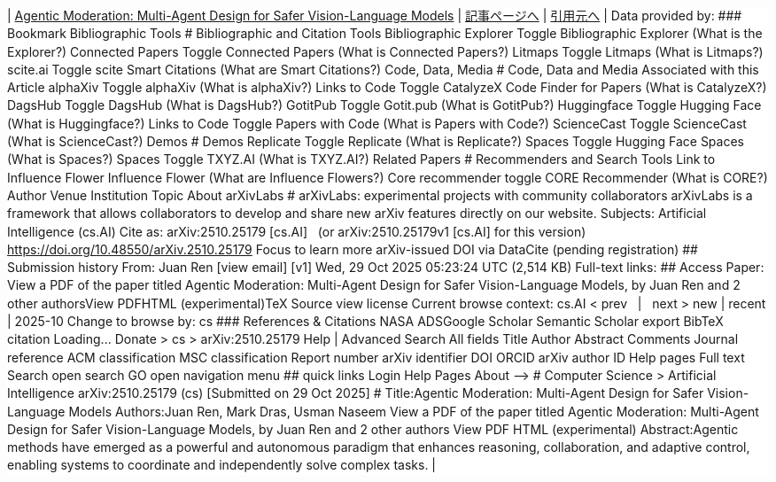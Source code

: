 | [Agentic Moderation: Multi-Agent Design for Safer Vision-Language Models](https://arxiv.org/abs/2510.25179)                                              |      [記事ページへ](2025-10-31--agentic-moderation-multi-agent-design-for-safer-vision-language-models.md)      | [引用元へ](https://arxiv.org/abs/2510.25179) | Data provided by: ### Bookmark Bibliographic Tools # Bibliographic and Citation Tools Bibliographic Explorer Toggle Bibliographic Explorer (What is the Explorer?) Connected Papers Toggle Connected Papers (What is Connected Papers?) Litmaps Toggle Litmaps (What is Litmaps?) scite.ai Toggle scite Smart Citations (What are Smart Citations?) Code, Data, Media # Code, Data and Media Associated with this Article alphaXiv Toggle alphaXiv (What is alphaXiv?) Links to Code Toggle CatalyzeX Code Finder for Papers (What is CatalyzeX?) DagsHub Toggle DagsHub (What is DagsHub?) GotitPub Toggle Gotit.pub (What is GotitPub?) Huggingface Toggle Hugging Face (What is Huggingface?) Links to Code Toggle Papers with Code (What is Papers with Code?) ScienceCast Toggle ScienceCast (What is ScienceCast?) Demos # Demos Replicate Toggle Replicate (What is Replicate?) Spaces Toggle Hugging Face Spaces (What is Spaces?) Spaces Toggle TXYZ.AI (What is TXYZ.AI?) Related Papers # Recommenders and Search Tools Link to Influence Flower Influence Flower (What are Influence Flowers?) Core recommender toggle CORE Recommender (What is CORE?) Author Venue Institution Topic About arXivLabs # arXivLabs: experimental projects with community collaborators arXivLabs is a framework that allows collaborators to develop and share new arXiv features directly on our website. Subjects: Artificial Intelligence (cs.AI) Cite as: arXiv:2510.25179 [cs.AI] &nbsp; (or arXiv:2510.25179v1 [cs.AI] for this version) &nbsp; https://doi.org/10.48550/arXiv.2510.25179 Focus to learn more arXiv-issued DOI via DataCite (pending registration) ## Submission history From: Juan Ren [view email] [v1] Wed, 29 Oct 2025 05:23:24 UTC (2,514 KB) Full-text links: ## Access Paper: View a PDF of the paper titled Agentic Moderation: Multi-Agent Design for Safer Vision-Language Models, by Juan Ren and 2 other authorsView PDFHTML (experimental)TeX Source view license Current browse context: cs.AI &lt;&nbsp;prev &nbsp; | &nbsp; next&nbsp;&gt; new | recent | 2025-10 Change to browse by: cs ### References &amp; Citations NASA ADSGoogle Scholar Semantic Scholar export BibTeX citation Loading... Donate &gt; cs &gt; arXiv:2510.25179 Help | Advanced Search All fields Title Author Abstract Comments Journal reference ACM classification MSC classification Report number arXiv identifier DOI ORCID arXiv author ID Help pages Full text Search open search GO open navigation menu ## quick links Login Help Pages About --> # Computer Science > Artificial Intelligence arXiv:2510.25179 (cs) [Submitted on 29 Oct 2025] # Title:Agentic Moderation: Multi-Agent Design for Safer Vision-Language Models Authors:Juan Ren, Mark Dras, Usman Naseem View a PDF of the paper titled Agentic Moderation: Multi-Agent Design for Safer Vision-Language Models, by Juan Ren and 2 other authors View PDF HTML (experimental) Abstract:Agentic methods have emerged as a powerful and autonomous paradigm that enhances reasoning, collaboration, and adaptive control, enabling systems to coordinate and independently solve complex tasks.                                                                                                                                                                                                                                          |